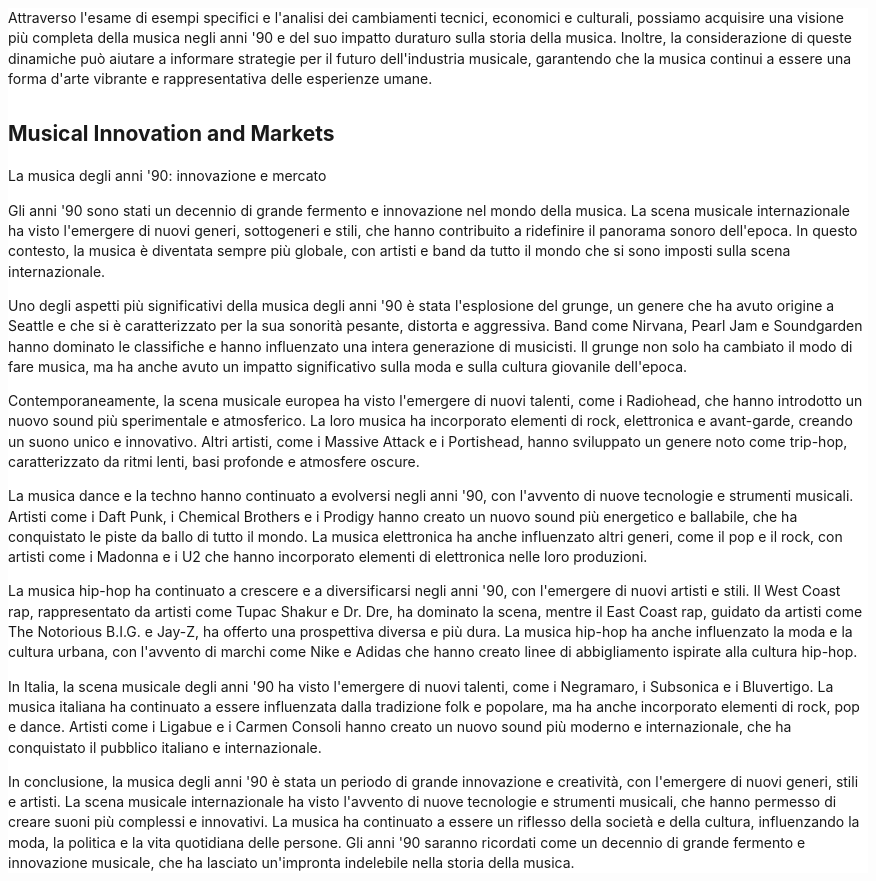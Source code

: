 Attraverso l'esame di esempi specifici e l'analisi dei cambiamenti tecnici, economici e culturali, possiamo acquisire una visione più completa della musica negli anni '90 e del suo impatto duraturo sulla storia della musica. Inoltre, la considerazione di queste dinamiche può aiutare a informare strategie per il futuro dell'industria musicale, garantendo che la musica continui a essere una forma d'arte vibrante e rappresentativa delle esperienze umane.

## Musical Innovation and Markets

La musica degli anni '90: innovazione e mercato

Gli anni '90 sono stati un decennio di grande fermento e innovazione nel mondo della musica. La scena musicale internazionale ha visto l'emergere di nuovi generi, sottogeneri e stili, che hanno contribuito a ridefinire il panorama sonoro dell'epoca. In questo contesto, la musica è diventata sempre più globale, con artisti e band da tutto il mondo che si sono imposti sulla scena internazionale.

Uno degli aspetti più significativi della musica degli anni '90 è stata l'esplosione del grunge, un genere che ha avuto origine a Seattle e che si è caratterizzato per la sua sonorità pesante, distorta e aggressiva. Band come Nirvana, Pearl Jam e Soundgarden hanno dominato le classifiche e hanno influenzato una intera generazione di musicisti. Il grunge non solo ha cambiato il modo di fare musica, ma ha anche avuto un impatto significativo sulla moda e sulla cultura giovanile dell'epoca.

Contemporaneamente, la scena musicale europea ha visto l'emergere di nuovi talenti, come i Radiohead, che hanno introdotto un nuovo sound più sperimentale e atmosferico. La loro musica ha incorporato elementi di rock, elettronica e avant-garde, creando un suono unico e innovativo. Altri artisti, come i Massive Attack e i Portishead, hanno sviluppato un genere noto come trip-hop, caratterizzato da ritmi lenti, basi profonde e atmosfere oscure.

La musica dance e la techno hanno continuato a evolversi negli anni '90, con l'avvento di nuove tecnologie e strumenti musicali. Artisti come i Daft Punk, i Chemical Brothers e i Prodigy hanno creato un nuovo sound più energetico e ballabile, che ha conquistato le piste da ballo di tutto il mondo. La musica elettronica ha anche influenzato altri generi, come il pop e il rock, con artisti come i Madonna e i U2 che hanno incorporato elementi di elettronica nelle loro produzioni.

La musica hip-hop ha continuato a crescere e a diversificarsi negli anni '90, con l'emergere di nuovi artisti e stili. Il West Coast rap, rappresentato da artisti come Tupac Shakur e Dr. Dre, ha dominato la scena, mentre il East Coast rap, guidato da artisti come The Notorious B.I.G. e Jay-Z, ha offerto una prospettiva diversa e più dura. La musica hip-hop ha anche influenzato la moda e la cultura urbana, con l'avvento di marchi come Nike e Adidas che hanno creato linee di abbigliamento ispirate alla cultura hip-hop.

In Italia, la scena musicale degli anni '90 ha visto l'emergere di nuovi talenti, come i Negramaro, i Subsonica e i Bluvertigo. La musica italiana ha continuato a essere influenzata dalla tradizione folk e popolare, ma ha anche incorporato elementi di rock, pop e dance. Artisti come i Ligabue e i Carmen Consoli hanno creato un nuovo sound più moderno e internazionale, che ha conquistato il pubblico italiano e internazionale.

In conclusione, la musica degli anni '90 è stata un periodo di grande innovazione e creatività, con l'emergere di nuovi generi, stili e artisti. La scena musicale internazionale ha visto l'avvento di nuove tecnologie e strumenti musicali, che hanno permesso di creare suoni più complessi e innovativi. La musica ha continuato a essere un riflesso della società e della cultura, influenzando la moda, la politica e la vita quotidiana delle persone. Gli anni '90 saranno ricordati come un decennio di grande fermento e innovazione musicale, che ha lasciato un'impronta indelebile nella storia della musica.
